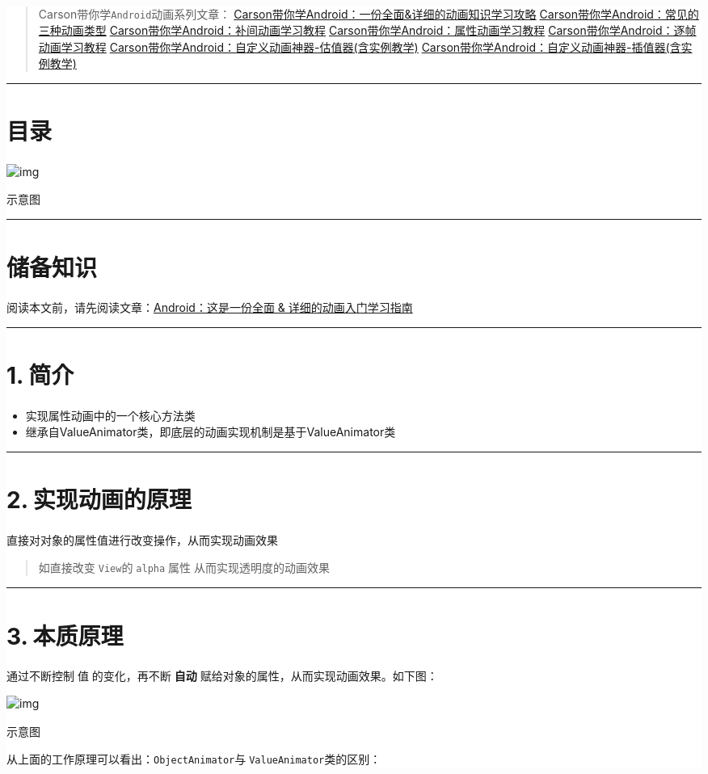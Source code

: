 > Carson带你学`Android`动画系列文章：
>  [Carson带你学Android：一份全面&详细的动画知识学习攻略](https://www.jianshu.com/p/53759778284a)
>  [Carson带你学Android：常见的三种动画类型](https://www.jianshu.com/p/53759778284a)
>  [Carson带你学Android：补间动画学习教程](https://www.jianshu.com/p/733532041f46)
>  [Carson带你学Android：属性动画学习教程](https://www.jianshu.com/p/2412d00a0ce4)
>  [Carson带你学Android：逐帧动画学习教程](https://www.jianshu.com/p/225fe1feba60)
>  [Carson带你学Android：自定义动画神器-估值器(含实例教学)](https://www.jianshu.com/p/ab5785f017b2)
>  [Carson带你学Android：自定义动画神器-插值器(含实例教学)](https://www.jianshu.com/p/2f19fe1e3ca1)

------

# 目录

![img](https:////upload-images.jianshu.io/upload_images/944365-4c52d85a5cfb3e14.png?imageMogr2/auto-orient/strip|imageView2/2/w/728/format/webp)

示意图

------

# 储备知识

阅读本文前，请先阅读文章：[Android：这是一份全面 & 详细的动画入门学习指南](https://www.jianshu.com/p/35d25cc205e7)

------

# 1. 简介

- 实现属性动画中的一个核心方法类
- 继承自ValueAnimator类，即底层的动画实现机制是基于ValueAnimator类

------

# 2. 实现动画的原理

直接对对象的属性值进行改变操作，从而实现动画效果

> 如直接改变 `View`的 `alpha` 属性 从而实现透明度的动画效果

------

# 3. 本质原理

通过不断控制 值 的变化，再不断 **自动** 赋给对象的属性，从而实现动画效果。如下图：

![img](https:////upload-images.jianshu.io/upload_images/944365-376944a7ec5a09af.png?imageMogr2/auto-orient/strip|imageView2/2/w/1088/format/webp)

示意图

从上面的工作原理可以看出：`ObjectAnimator`与 `ValueAnimator`类的区别：
